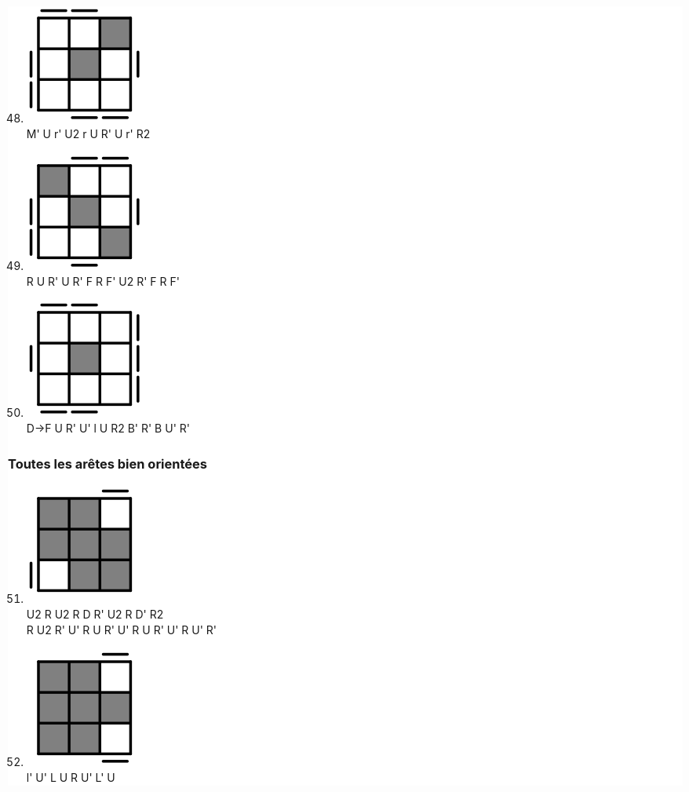 48. ![OLL-48](images/svg/OLL/OLL-48.svg)  
M' U r' U2 r U R' U r' R2

49. ![OLL-49](images/svg/OLL/OLL-49.svg)  
R U R' U R' F R F' U2 R' F R F'

50. ![OLL-50](images/svg/OLL/OLL-50.svg)  
D→F U R' U' l U R2 B' R' B U' R'

### Toutes les arêtes bien orientées

51. ![OLL-51](images/svg/OLL/OLL-51.svg)  
U2 R U2 R D R' U2 R D' R2  
R U2 R' U' R U R' U' R U R' U' R U' R'

52. ![OLL-52](images/svg/OLL/OLL-52.svg)  
l' U' L U R U' L' U
